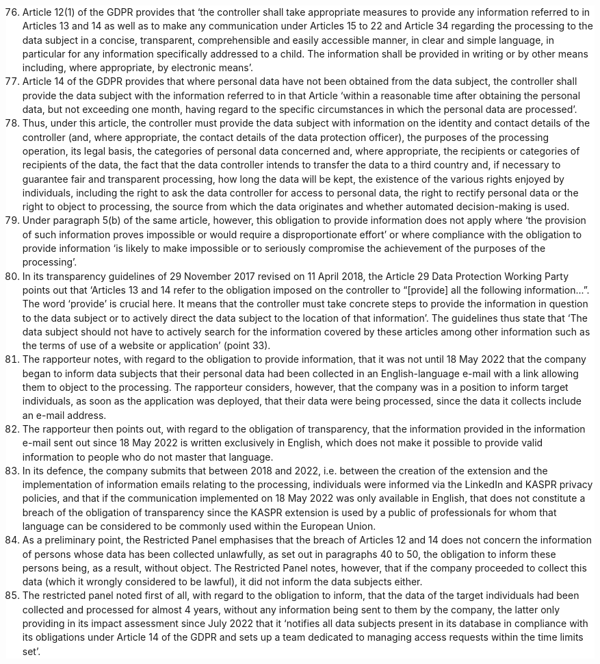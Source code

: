 76. Article 12(1) of the GDPR provides that ‘the controller shall take appropriate measures to provide any information referred to in Articles 13 and 14 as well as to make any communication under Articles 15 to 22 and Article 34 regarding the processing to the data subject in a concise, transparent, comprehensible and easily accessible manner, in clear and simple language, in particular for any information specifically addressed to a child. The information shall be provided in writing or by other means including, where appropriate, by electronic means’.
77. Article 14 of the GDPR provides that where personal data have not been obtained from the data subject, the controller shall provide the data subject with the information referred to in that Article ‘within a reasonable time after obtaining the personal data, but not exceeding one month, having regard to the specific circumstances in which the personal data are processed’.
78. Thus, under this article, the controller must provide the data subject with information on the identity and contact details of the controller (and, where appropriate, the contact details of the data protection officer), the purposes of the processing operation, its legal basis, the categories of personal data concerned and, where appropriate, the recipients or categories of recipients of the data, the fact that the data controller intends to transfer the data to a third country and, if necessary to guarantee fair and transparent processing, how long the data will be kept, the existence of the various rights enjoyed by individuals, including the right to ask the data controller for access to personal data, the right to rectify personal data or the right to object to processing, the source from which the data originates and whether automated decision-making is used.
79. Under paragraph 5(b) of the same article, however, this obligation to provide information does not apply where ‘the provision of such information proves impossible or would require a disproportionate effort’ or where compliance with the obligation to provide information ‘is likely to make impossible or to seriously compromise the achievement of the purposes of the processing’.
80. In its transparency guidelines of 29 November 2017 revised on 11 April 2018, the Article 29 Data Protection Working Party points out that ‘Articles 13 and 14 refer to the obligation imposed on the controller to “\[provide\] all the following information...”. The word ‘provide’ is crucial here. It means that the controller must take concrete steps to provide the information in question to the data subject or to actively direct the data subject to the location of that information’. The guidelines thus state that ‘The data subject should not have to actively search for the information covered by these articles among other information such as the terms of use of a website or application’ (point 33).
81. The rapporteur notes, with regard to the obligation to provide information, that it was not until 18 May 2022 that the company began to inform data subjects that their personal data had been collected in an English-language e-mail with a link allowing them to object to the processing. The rapporteur considers, however, that the company was in a position to inform target individuals, as soon as the application was deployed, that their data were being processed, since the data it collects include an e-mail address.
82. The rapporteur then points out, with regard to the obligation of transparency, that the information provided in the information e-mail sent out since 18 May 2022 is written exclusively in English, which does not make it possible to provide valid information to people who do not master that language.
83. In its defence, the company submits that between 2018 and 2022, i.e. between the creation of the extension and the implementation of information emails relating to the processing, individuals were informed via the LinkedIn and KASPR privacy policies, and that if the communication implemented on 18 May 2022 was only available in English, that does not constitute a breach of the obligation of transparency since the KASPR extension is used by a public of professionals for whom that language can be considered to be commonly used within the European Union.
84. As a preliminary point, the Restricted Panel emphasises that the breach of Articles 12 and 14 does not concern the information of persons whose data has been collected unlawfully, as set out in paragraphs 40 to 50, the obligation to inform these persons being, as a result, without object. The Restricted Panel notes, however, that if the company proceeded to collect this data (which it wrongly considered to be lawful), it did not inform the data subjects either.
85. The restricted panel noted first of all, with regard to the obligation to inform, that the data of the target individuals had been collected and processed for almost 4 years, without any information being sent to them by the company, the latter only providing in its impact assessment since July 2022 that it ‘notifies all data subjects present in its database in compliance with its obligations under Article 14 of the GDPR and sets up a team dedicated to managing access requests within the time limits set’.